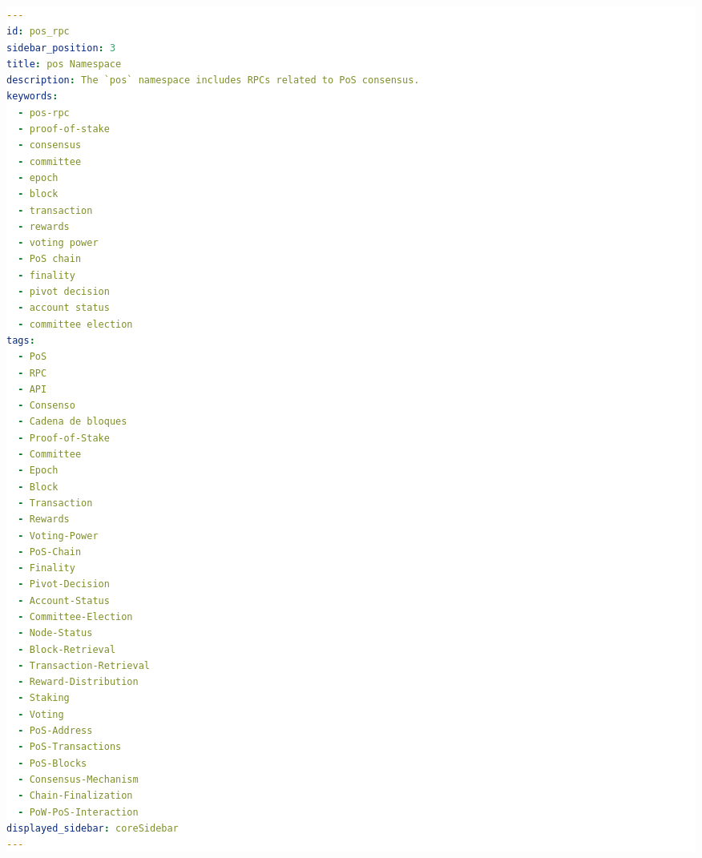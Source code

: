 ```yaml
---
id: pos_rpc
sidebar_position: 3
title: pos Namespace
description: The `pos` namespace includes RPCs related to PoS consensus.
keywords:
  - pos-rpc
  - proof-of-stake
  - consensus
  - committee
  - epoch
  - block
  - transaction
  - rewards
  - voting power
  - PoS chain
  - finality
  - pivot decision
  - account status
  - committee election
tags:
  - PoS
  - RPC
  - API
  - Consenso
  - Cadena de bloques
  - Proof-of-Stake
  - Committee
  - Epoch
  - Block
  - Transaction
  - Rewards
  - Voting-Power
  - PoS-Chain
  - Finality
  - Pivot-Decision
  - Account-Status
  - Committee-Election
  - Node-Status
  - Block-Retrieval
  - Transaction-Retrieval
  - Reward-Distribution
  - Staking
  - Voting
  - PoS-Address
  - PoS-Transactions
  - PoS-Blocks
  - Consensus-Mechanism
  - Chain-Finalization
  - PoW-PoS-Interaction
displayed_sidebar: coreSidebar
---
```
